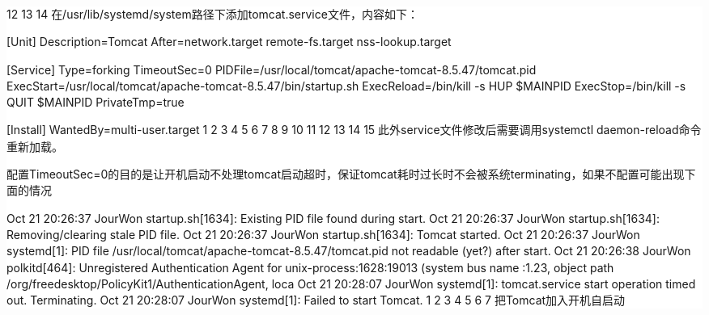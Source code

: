 12
13
14
在/usr/lib/systemd/system路径下添加tomcat.service文件，内容如下：

[Unit]
Description=Tomcat
After=network.target remote-fs.target nss-lookup.target

[Service]
Type=forking
TimeoutSec=0
PIDFile=/usr/local/tomcat/apache-tomcat-8.5.47/tomcat.pid
ExecStart=/usr/local/tomcat/apache-tomcat-8.5.47/bin/startup.sh
ExecReload=/bin/kill -s HUP $MAINPID
ExecStop=/bin/kill -s QUIT $MAINPID
PrivateTmp=true

[Install]
WantedBy=multi-user.target
1
2
3
4
5
6
7
8
9
10
11
12
13
14
15
此外service文件修改后需要调用systemctl daemon-reload命令重新加载。

配置TimeoutSec=0的目的是让开机启动不处理tomcat启动超时，保证tomcat耗时过长时不会被系统terminating，如果不配置可能出现下面的情况

Oct 21 20:26:37 JourWon startup.sh[1634]: Existing PID file found during start.
Oct 21 20:26:37 JourWon startup.sh[1634]: Removing/clearing stale PID file.
Oct 21 20:26:37 JourWon startup.sh[1634]: Tomcat started.
Oct 21 20:26:37 JourWon systemd[1]: PID file /usr/local/tomcat/apache-tomcat-8.5.47/tomcat.pid not readable (yet?) after start.
Oct 21 20:26:38 JourWon polkitd[464]: Unregistered Authentication Agent for unix-process:1628:19013 (system bus name :1.23, object path /org/freedesktop/PolicyKit1/AuthenticationAgent, loca
Oct 21 20:28:07 JourWon systemd[1]: tomcat.service start operation timed out. Terminating.
Oct 21 20:28:07 JourWon systemd[1]: Failed to start Tomcat.
1
2
3
4
5
6
7
把Tomcat加入开机自启动
